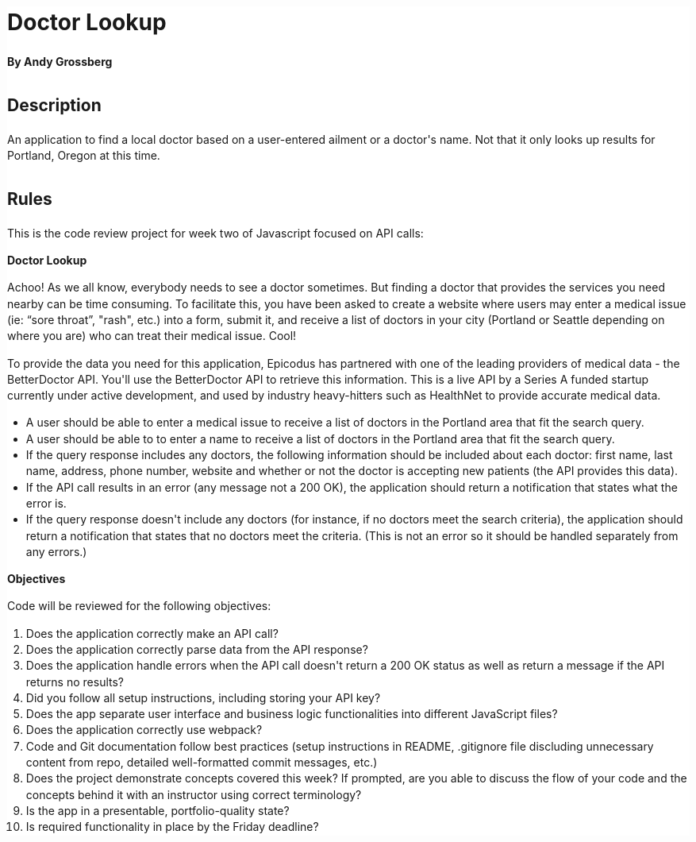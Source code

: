 # Doctor Lookup

#### By Andy Grossberg

## Description
An application to find a local doctor based on a user-entered ailment or a doctor's name. Not that it only looks up results for Portland, Oregon at this time.

## Rules

This is the code review project for week two of Javascript focused on API calls:

**Doctor Lookup**

Achoo! As we all know, everybody needs to see a doctor sometimes. But finding a doctor that provides the services you need nearby can be time consuming. To facilitate this, you have been asked to create a website where users may enter a medical issue (ie: “sore throat”, "rash", etc.) into a form, submit it, and receive a list of doctors in your city (Portland or Seattle depending on where you are) who can treat their medical issue. Cool!

To provide the data you need for this application, Epicodus has partnered with one of the leading providers of medical data - the BetterDoctor API. You'll use the BetterDoctor API to retrieve this information. This is a live API by a Series A funded startup currently under active development, and used by industry heavy-hitters such as HealthNet to provide accurate medical data.

* A user should be able to enter a medical issue to receive a list of doctors in the Portland area that fit the search query.
* A user should be able to to enter a name to receive a list of doctors in the Portland area that fit the search query.
* If the query response includes any doctors, the following information should be included about each doctor: first name, last name, address, phone number, website and whether or not the doctor is accepting new patients (the API provides this data).
* If the API call results in an error (any message not a 200 OK), the application should return a notification that states what the error is.
* If the query response doesn't include any doctors (for instance, if no doctors meet the search criteria), the application should return a notification that states that no doctors meet the criteria. (This is not an error so it should be handled separately from any errors.)

**Objectives**

Code will be reviewed for the following objectives:

 1) Does the application correctly make an API call?
 2) Does the application correctly parse data from the API response?
 3) Does the application handle errors when the API call doesn't return a 200 OK status as well as return a message if the API returns no results?
 4) Did you follow all setup instructions, including storing your API key?
 5) Does the app separate user interface and business logic functionalities into different JavaScript files?
 6) Does the application correctly use webpack?
 7) Code and Git documentation follow best practices (setup instructions in README, .gitignore file discluding unnecessary content from repo, detailed well-formatted commit messages, etc.)
 8) Does the project demonstrate concepts covered this week? If prompted, are you able to discuss the flow of your code and the concepts behind it with an instructor using correct terminology?
 9) Is the app in a presentable, portfolio-quality state?
10) Is required functionality in place by the Friday deadline?
